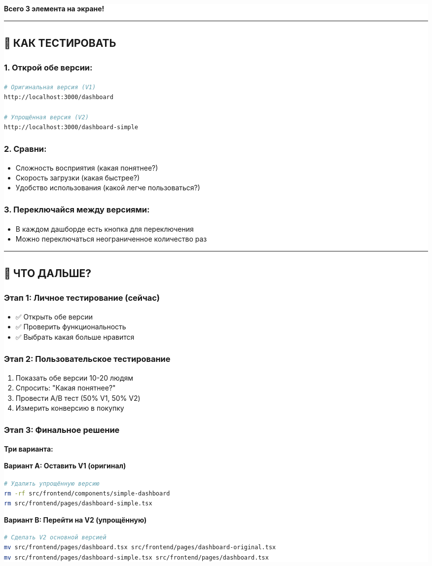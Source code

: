 **Всего 3 элемента на экране!**

---

## 🚀 КАК ТЕСТИРОВАТЬ

### 1. Открой обе версии:

```bash
# Оригинальная версия (V1)
http://localhost:3000/dashboard

# Упрощённая версия (V2)
http://localhost:3000/dashboard-simple
```

### 2. Сравни:
- Сложность восприятия (какая понятнее?)
- Скорость загрузки (какая быстрее?)
- Удобство использования (какой легче пользоваться?)

### 3. Переключайся между версиями:
- В каждом дашборде есть кнопка для переключения
- Можно переключаться неограниченное количество раз

---

## 🎯 ЧТО ДАЛЬШЕ?

### Этап 1: Личное тестирование (сейчас)
- ✅ Открыть обе версии
- ✅ Проверить функциональность
- ✅ Выбрать какая больше нравится

### Этап 2: Пользовательское тестирование
1. Показать обе версии 10-20 людям
2. Спросить: "Какая понятнее?"
3. Провести A/B тест (50% V1, 50% V2)
4. Измерить конверсию в покупку

### Этап 3: Финальное решение
**Три варианта:**

**Вариант A: Оставить V1 (оригинал)**
```bash
# Удалить упрощённую версию
rm -rf src/frontend/components/simple-dashboard
rm src/frontend/pages/dashboard-simple.tsx
```

**Вариант B: Перейти на V2 (упрощённую)**
```bash
# Сделать V2 основной версией
mv src/frontend/pages/dashboard.tsx src/frontend/pages/dashboard-original.tsx
mv src/frontend/pages/dashboard-simple.tsx src/frontend/pages/dashboard.tsx
```

